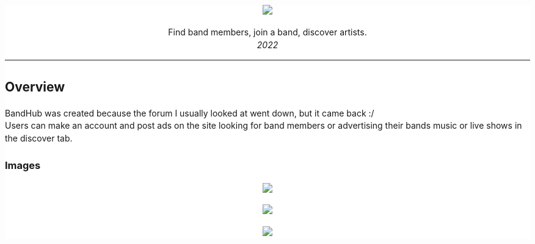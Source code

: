<p align="center">
 <img width="100%" src="https://user-images.githubusercontent.com/42858473/181914152-68f747cf-8ff6-4b38-94ba-5dfcb564c4a3.png">
</p>

<p align="center">
  Find band members, join a band, discover artists.
  <br>
  <i>2022</i>
</p>

<hr>

## Overview
BandHub was created because the forum I usually looked at went down, but it came back :/<br>
Users can make an account and post ads on the site looking for band members or advertising their bands music or live shows in the discover tab.

### Images
<p align="center">
  <img width="80%" src="https://user-images.githubusercontent.com/42858473/181914533-314db691-373b-483d-84b9-42d6a444340d.jpg">
</p>

<p align="center">
  <img width="80%" src="https://user-images.githubusercontent.com/42858473/181914554-7b48fb1f-db8d-4a53-b8a0-e3f7aca200c3.jpg">
</p>

<p align="center">
  <img width="80%" src="https://user-images.githubusercontent.com/42858473/181914569-004c34df-fe8b-40a3-8e06-d5abc902730f.jpg">
</p>
